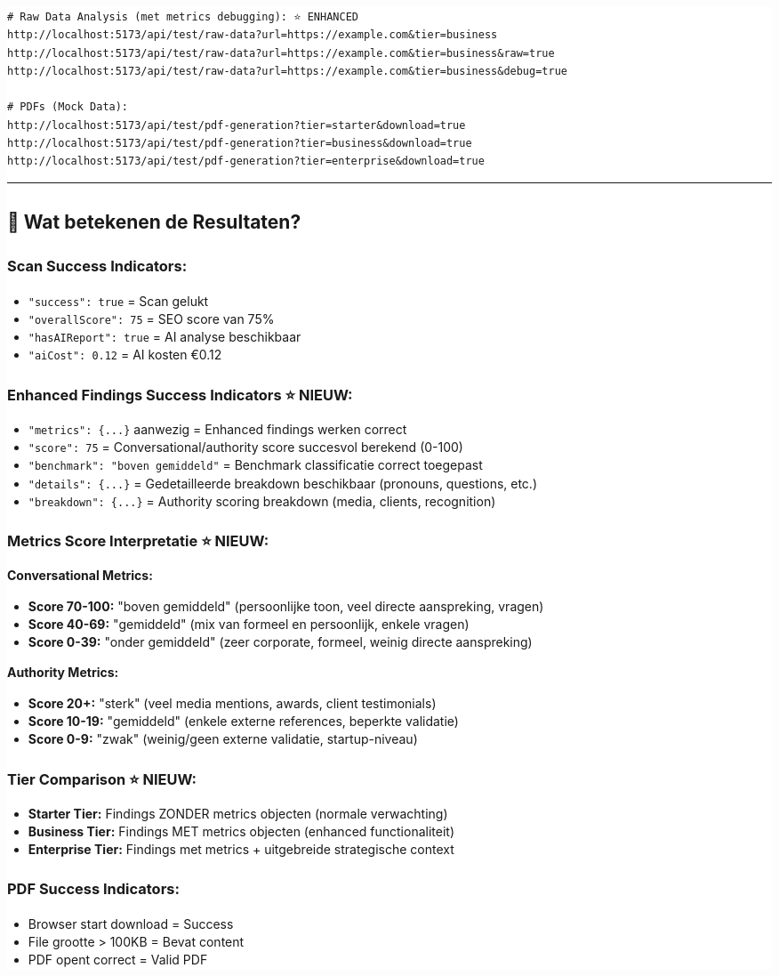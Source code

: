 ```
# Raw Data Analysis (met metrics debugging): ⭐ ENHANCED
http://localhost:5173/api/test/raw-data?url=https://example.com&tier=business
http://localhost:5173/api/test/raw-data?url=https://example.com&tier=business&raw=true
http://localhost:5173/api/test/raw-data?url=https://example.com&tier=business&debug=true

# PDFs (Mock Data):
http://localhost:5173/api/test/pdf-generation?tier=starter&download=true
http://localhost:5173/api/test/pdf-generation?tier=business&download=true
http://localhost:5173/api/test/pdf-generation?tier=enterprise&download=true
```

---

## 🎯 Wat betekenen de Resultaten?

### Scan Success Indicators:
- `"success": true` = Scan gelukt
- `"overallScore": 75` = SEO score van 75%
- `"hasAIReport": true` = AI analyse beschikbaar
- `"aiCost": 0.12` = AI kosten €0.12

### Enhanced Findings Success Indicators ⭐ NIEUW:
- `"metrics": {...}` aanwezig = Enhanced findings werken correct
- `"score": 75` = Conversational/authority score succesvol berekend (0-100)
- `"benchmark": "boven gemiddeld"` = Benchmark classificatie correct toegepast
- `"details": {...}` = Gedetailleerde breakdown beschikbaar (pronouns, questions, etc.)
- `"breakdown": {...}` = Authority scoring breakdown (media, clients, recognition)

### Metrics Score Interpretatie ⭐ NIEUW:

**Conversational Metrics:**
- **Score 70-100:** "boven gemiddeld" (persoonlijke toon, veel directe aanspreking, vragen)
- **Score 40-69:** "gemiddeld" (mix van formeel en persoonlijk, enkele vragen)
- **Score 0-39:** "onder gemiddeld" (zeer corporate, formeel, weinig directe aanspreking)

**Authority Metrics:**
- **Score 20+:** "sterk" (veel media mentions, awards, client testimonials)
- **Score 10-19:** "gemiddeld" (enkele externe references, beperkte validatie)
- **Score 0-9:** "zwak" (weinig/geen externe validatie, startup-niveau)

### Tier Comparison ⭐ NIEUW:
- **Starter Tier:** Findings ZONDER metrics objecten (normale verwachting)
- **Business Tier:** Findings MET metrics objecten (enhanced functionaliteit)
- **Enterprise Tier:** Findings met metrics + uitgebreide strategische context

### PDF Success Indicators:
- Browser start download = Success
- File grootte > 100KB = Bevat content
- PDF opent correct = Valid PDF
